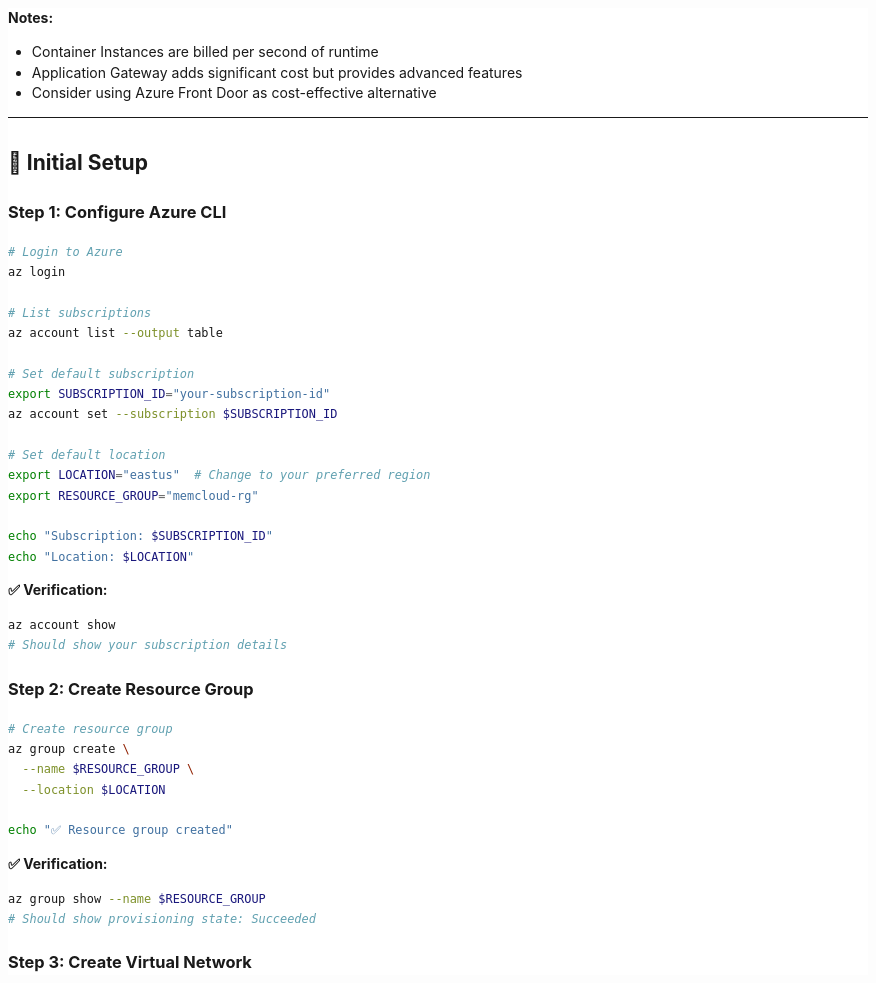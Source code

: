 **Notes:**
- Container Instances are billed per second of runtime
- Application Gateway adds significant cost but provides advanced features
- Consider using Azure Front Door as cost-effective alternative

---

## 🚀 Initial Setup

### Step 1: Configure Azure CLI

```bash
# Login to Azure
az login

# List subscriptions
az account list --output table

# Set default subscription
export SUBSCRIPTION_ID="your-subscription-id"
az account set --subscription $SUBSCRIPTION_ID

# Set default location
export LOCATION="eastus"  # Change to your preferred region
export RESOURCE_GROUP="memcloud-rg"

echo "Subscription: $SUBSCRIPTION_ID"
echo "Location: $LOCATION"
```

**✅ Verification:**
```bash
az account show
# Should show your subscription details
```

### Step 2: Create Resource Group

```bash
# Create resource group
az group create \
  --name $RESOURCE_GROUP \
  --location $LOCATION

echo "✅ Resource group created"
```

**✅ Verification:**
```bash
az group show --name $RESOURCE_GROUP
# Should show provisioning state: Succeeded
```

### Step 3: Create Virtual Network
